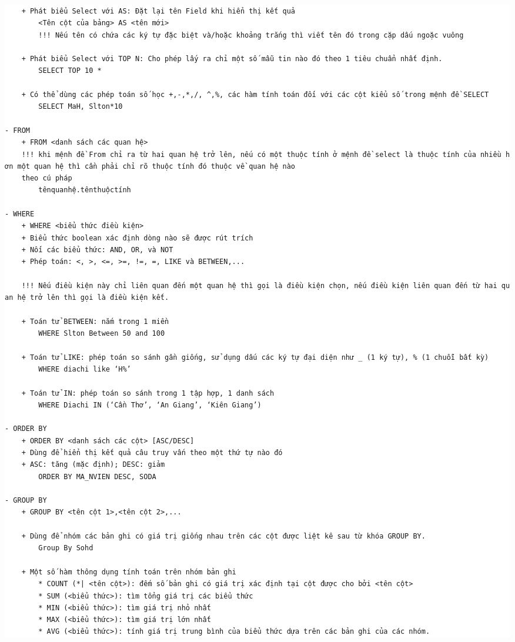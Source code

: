         + Phát biểu Select với AS: Đặt lại tên Field khi hiển thị kết quả
            <Tên cột của bảng> AS <tên mới>
            !!! Nếu tên có chứa các ký tự đặc biệt và/hoặc khoảng trắng thì viết tên đó trong cặp dấu ngoặc vuông

        + Phát biểu Select với TOP N: Cho phép lấy ra chỉ một số mẫu tin nào đó theo 1 tiêu chuẩn nhất định.
            SELECT TOP 10 *

        + Có thể dùng các phép toán số học +,-,*,/, ^,%, các hàm tính toán đối với các cột kiểu số trong mệnh đề SELECT
            SELECT MaH, Slton*10

    - FROM 
        + FROM <danh sách các quan hệ>
        !!! khi mệnh đề From chỉ ra từ hai quan hệ trở lên, nếu có một thuộc tính ở mệnh đề select là thuộc tính của nhiều hơn một quan hệ thì cần phải chỉ rõ thuộc tính đó thuộc về quan hệ nào 
        theo cú pháp
            tênquanhệ.tênthuộctính

    - WHERE
        + WHERE <biểu thức điều kiện>
        + Biểu thức boolean xác định dòng nào sẽ được rút trích
        + Nối các biểu thức: AND, OR, và NOT
        + Phép toán: <, >, <=, >=, !=, =, LIKE và BETWEEN,...
       
        !!! Nếu điều kiện này chỉ liên quan đến một quan hệ thì gọi là điều kiện chọn, nếu điều kiện liên quan đến từ hai quan hệ trở lên thì gọi là điều kiện kết.

        + Toán tử BETWEEN: nắm trong 1 miền
            WHERE Slton Between 50 and 100

        + Toán tử LIKE: phép toán so sánh gần giống, sử dụng dấu các ký tự đại diện như _ (1 ký tự), % (1 chuỗi bất kỳ)
            WHERE diachi like ‘H%’

        + Toán tử IN: phép toán so sánh trong 1 tập hợp, 1 danh sách
            WHERE Diachi IN (‘Cần Thơ’, ‘An Giang’, ‘Kiên Giang’)

    - ORDER BY
        + ORDER BY <danh sách các cột> [ASC/DESC]
        + Dùng để hiển thị kết quả câu truy vấn theo một thứ tự nào đó
        + ASC: tăng (mặc định); DESC: giảm
            ORDER BY MA_NVIEN DESC, SODA

    - GROUP BY
        + GROUP BY <tên cột 1>,<tên cột 2>,...
    
        + Dùng để nhóm các bản ghi có giá trị giống nhau trên các cột được liệt kê sau từ khóa GROUP BY.
            Group By Sohd

        + Một số hàm thông dụng tính toán trên nhóm bản ghi
            * COUNT (*| <tên cột>): đếm số bản ghi có giá trị xác định tại cột được cho bởi <tên cột>
            * SUM (<biểu thức>): tìm tổng giá trị các biểu thức
            * MIN (<biểu thức>): tìm giá trị nhỏ nhất
            * MAX (<biểu thức>): tìm giá trị lớn nhất
            * AVG (<biểu thức>): tính giá trị trung bình của biểu thức dựa trên các bản ghi của các nhóm.
